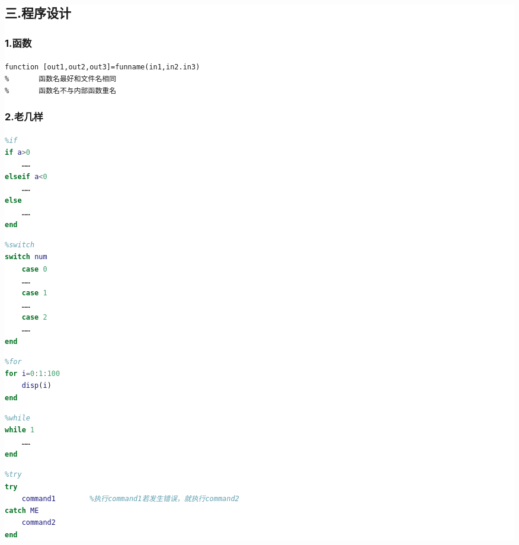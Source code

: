 ## 三.程序设计

### 1.函数

```
function [out1,out2,out3]=funname(in1,in2.in3)
%		函数名最好和文件名相同
%		函数名不与内部函数重名
```

### 2.老几样

```matlab
%if
if a>0
	……
elseif a<0
	……
else
	……
end
```

```matlab
%switch
switch num
	case 0
	……
	case 1
	……
	case 2
	……
end
```

```matlab
%for
for i=0:1:100
	disp(i)
end
```

```matlab
%while
while 1
	……
end
```

```matlab
%try
try
	command1		%执行command1若发生错误，就执行command2
catch ME
	command2
end
```
